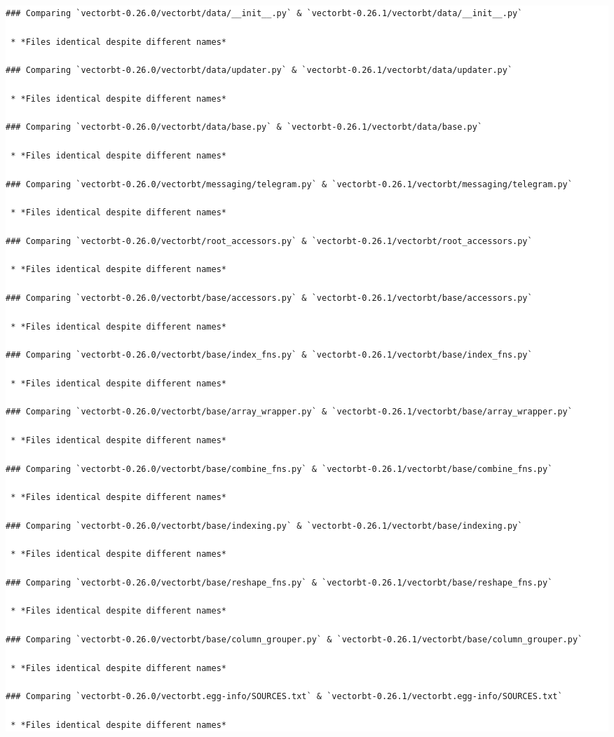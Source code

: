 ```
### Comparing `vectorbt-0.26.0/vectorbt/data/__init__.py` & `vectorbt-0.26.1/vectorbt/data/__init__.py`

 * *Files identical despite different names*

### Comparing `vectorbt-0.26.0/vectorbt/data/updater.py` & `vectorbt-0.26.1/vectorbt/data/updater.py`

 * *Files identical despite different names*

### Comparing `vectorbt-0.26.0/vectorbt/data/base.py` & `vectorbt-0.26.1/vectorbt/data/base.py`

 * *Files identical despite different names*

### Comparing `vectorbt-0.26.0/vectorbt/messaging/telegram.py` & `vectorbt-0.26.1/vectorbt/messaging/telegram.py`

 * *Files identical despite different names*

### Comparing `vectorbt-0.26.0/vectorbt/root_accessors.py` & `vectorbt-0.26.1/vectorbt/root_accessors.py`

 * *Files identical despite different names*

### Comparing `vectorbt-0.26.0/vectorbt/base/accessors.py` & `vectorbt-0.26.1/vectorbt/base/accessors.py`

 * *Files identical despite different names*

### Comparing `vectorbt-0.26.0/vectorbt/base/index_fns.py` & `vectorbt-0.26.1/vectorbt/base/index_fns.py`

 * *Files identical despite different names*

### Comparing `vectorbt-0.26.0/vectorbt/base/array_wrapper.py` & `vectorbt-0.26.1/vectorbt/base/array_wrapper.py`

 * *Files identical despite different names*

### Comparing `vectorbt-0.26.0/vectorbt/base/combine_fns.py` & `vectorbt-0.26.1/vectorbt/base/combine_fns.py`

 * *Files identical despite different names*

### Comparing `vectorbt-0.26.0/vectorbt/base/indexing.py` & `vectorbt-0.26.1/vectorbt/base/indexing.py`

 * *Files identical despite different names*

### Comparing `vectorbt-0.26.0/vectorbt/base/reshape_fns.py` & `vectorbt-0.26.1/vectorbt/base/reshape_fns.py`

 * *Files identical despite different names*

### Comparing `vectorbt-0.26.0/vectorbt/base/column_grouper.py` & `vectorbt-0.26.1/vectorbt/base/column_grouper.py`

 * *Files identical despite different names*

### Comparing `vectorbt-0.26.0/vectorbt.egg-info/SOURCES.txt` & `vectorbt-0.26.1/vectorbt.egg-info/SOURCES.txt`

 * *Files identical despite different names*
```
